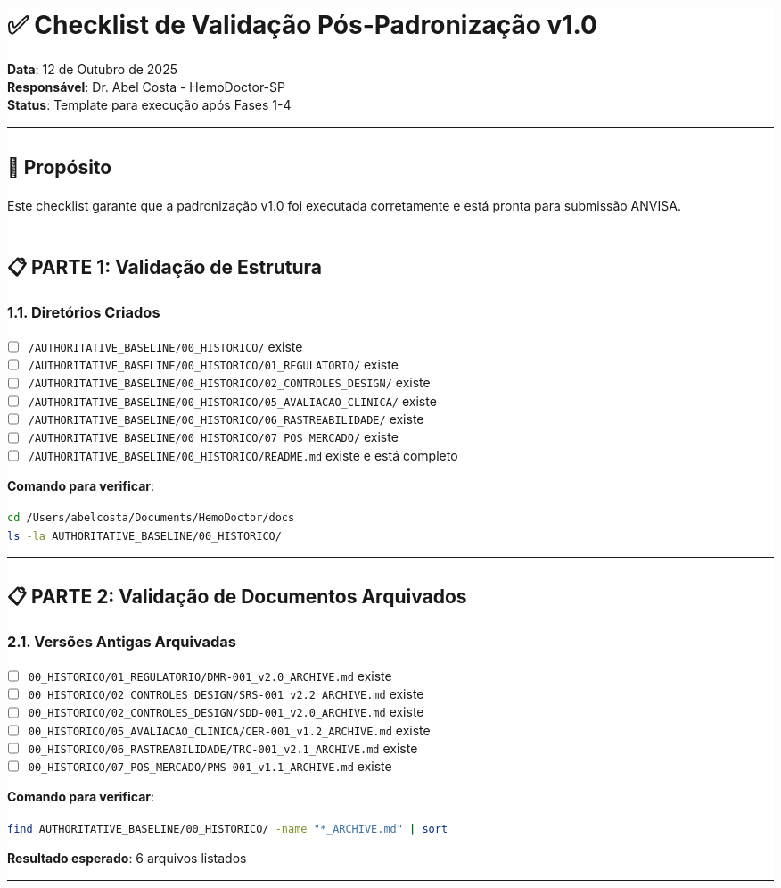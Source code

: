 # ✅ Checklist de Validação Pós-Padronização v1.0

**Data**: 12 de Outubro de 2025  
**Responsável**: Dr. Abel Costa - HemoDoctor-SP  
**Status**: Template para execução após Fases 1-4

---

## 🎯 Propósito

Este checklist garante que a padronização v1.0 foi executada corretamente e está pronta para submissão ANVISA.

---

## 📋 PARTE 1: Validação de Estrutura

### 1.1. Diretórios Criados

- [ ] `/AUTHORITATIVE_BASELINE/00_HISTORICO/` existe
- [ ] `/AUTHORITATIVE_BASELINE/00_HISTORICO/01_REGULATORIO/` existe
- [ ] `/AUTHORITATIVE_BASELINE/00_HISTORICO/02_CONTROLES_DESIGN/` existe
- [ ] `/AUTHORITATIVE_BASELINE/00_HISTORICO/05_AVALIACAO_CLINICA/` existe
- [ ] `/AUTHORITATIVE_BASELINE/00_HISTORICO/06_RASTREABILIDADE/` existe
- [ ] `/AUTHORITATIVE_BASELINE/00_HISTORICO/07_POS_MERCADO/` existe
- [ ] `/AUTHORITATIVE_BASELINE/00_HISTORICO/README.md` existe e está completo

**Comando para verificar**:
```bash
cd /Users/abelcosta/Documents/HemoDoctor/docs
ls -la AUTHORITATIVE_BASELINE/00_HISTORICO/
```

---

## 📋 PARTE 2: Validação de Documentos Arquivados

### 2.1. Versões Antigas Arquivadas

- [ ] `00_HISTORICO/01_REGULATORIO/DMR-001_v2.0_ARCHIVE.md` existe
- [ ] `00_HISTORICO/02_CONTROLES_DESIGN/SRS-001_v2.2_ARCHIVE.md` existe
- [ ] `00_HISTORICO/02_CONTROLES_DESIGN/SDD-001_v2.0_ARCHIVE.md` existe
- [ ] `00_HISTORICO/05_AVALIACAO_CLINICA/CER-001_v1.2_ARCHIVE.md` existe
- [ ] `00_HISTORICO/06_RASTREABILIDADE/TRC-001_v2.1_ARCHIVE.md` existe
- [ ] `00_HISTORICO/07_POS_MERCADO/PMS-001_v1.1_ARCHIVE.md` existe

**Comando para verificar**:
```bash
find AUTHORITATIVE_BASELINE/00_HISTORICO/ -name "*_ARCHIVE.md" | sort
```

**Resultado esperado**: 6 arquivos listados

---